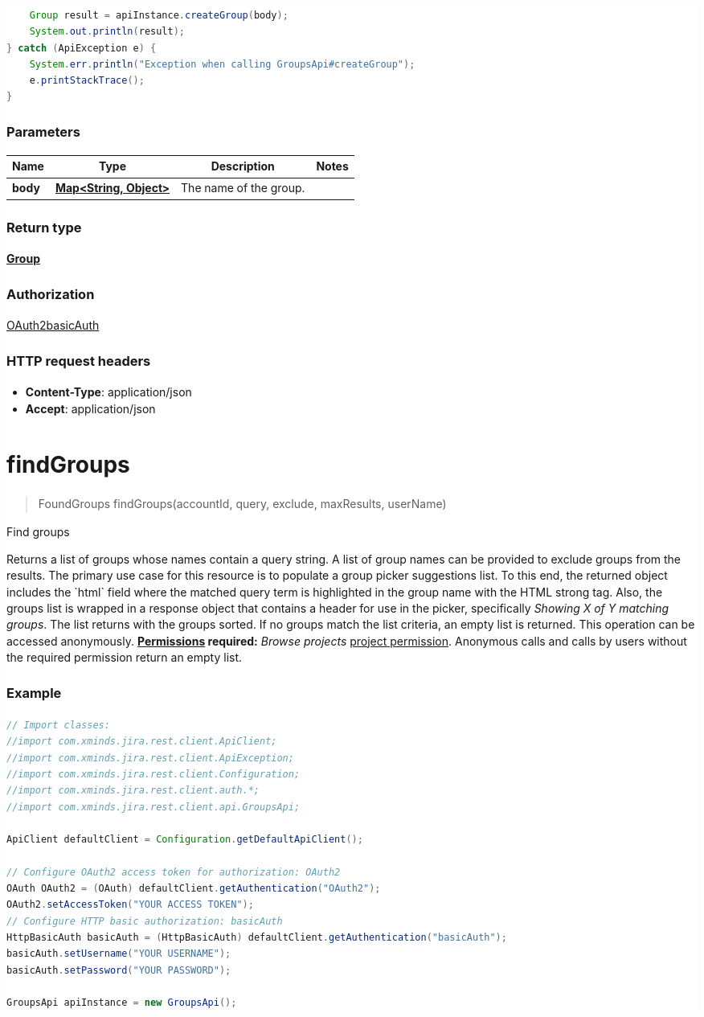 ```java
    Group result = apiInstance.createGroup(body);
    System.out.println(result);
} catch (ApiException e) {
    System.err.println("Exception when calling GroupsApi#createGroup");
    e.printStackTrace();
}
```

### Parameters

Name | Type | Description  | Notes
------------- | ------------- | ------------- | -------------
 **body** | [**Map&lt;String, Object&gt;**](Map.md)| The name of the group. |

### Return type

[**Group**](Group.md)

### Authorization

[OAuth2](../README.md#OAuth2)[basicAuth](../README.md#basicAuth)

### HTTP request headers

 - **Content-Type**: application/json
 - **Accept**: application/json

<a name="findGroups"></a>
# **findGroups**
> FoundGroups findGroups(accountId, query, exclude, maxResults, userName)

Find groups

Returns a list of groups whose names contain a query string. A list of group names can be provided to exclude groups from the results.  The primary use case for this resource is to populate a group picker suggestions list. To this end, the returned object includes the &#x60;html&#x60; field where the matched query term is highlighted in the group name with the HTML strong tag. Also, the groups list is wrapped in a response object that contains a header for use in the picker, specifically *Showing X of Y matching groups*.  The list returns with the groups sorted. If no groups match the list criteria, an empty list is returned.  This operation can be accessed anonymously.  **[Permissions](#permissions) required:** *Browse projects* [project permission](https://confluence.atlassian.com/x/yodKLg). Anonymous calls and calls by users without the required permission return an empty list.

### Example
```java
// Import classes:
//import com.xminds.jira.rest.client.ApiClient;
//import com.xminds.jira.rest.client.ApiException;
//import com.xminds.jira.rest.client.Configuration;
//import com.xminds.jira.rest.client.auth.*;
//import com.xminds.jira.rest.client.api.GroupsApi;

ApiClient defaultClient = Configuration.getDefaultApiClient();

// Configure OAuth2 access token for authorization: OAuth2
OAuth OAuth2 = (OAuth) defaultClient.getAuthentication("OAuth2");
OAuth2.setAccessToken("YOUR ACCESS TOKEN");
// Configure HTTP basic authorization: basicAuth
HttpBasicAuth basicAuth = (HttpBasicAuth) defaultClient.getAuthentication("basicAuth");
basicAuth.setUsername("YOUR USERNAME");
basicAuth.setPassword("YOUR PASSWORD");

GroupsApi apiInstance = new GroupsApi();
```